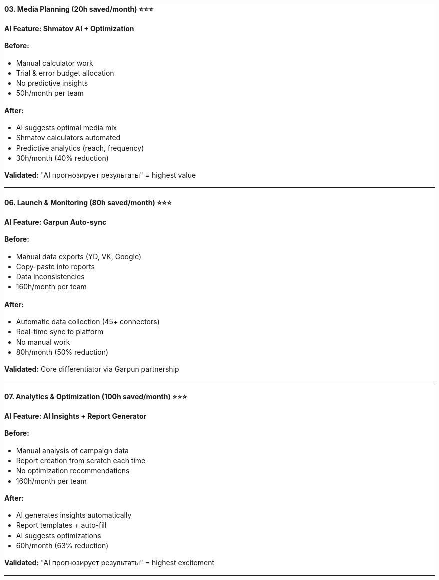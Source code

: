 
#### 03. Media Planning (20h saved/month) ⭐⭐⭐
**AI Feature: Shmatov AI + Optimization**

**Before:**
- Manual calculator work
- Trial & error budget allocation
- No predictive insights
- 50h/month per team

**After:**
- AI suggests optimal media mix
- Shmatov calculators automated
- Predictive analytics (reach, frequency)
- 30h/month (40% reduction)

**Validated:** "AI прогнозирует результаты" = highest value

---

#### 06. Launch & Monitoring (80h saved/month) ⭐⭐⭐
**AI Feature: Garpun Auto-sync**

**Before:**
- Manual data exports (YD, VK, Google)
- Copy-paste into reports
- Data inconsistencies
- 160h/month per team

**After:**
- Automatic data collection (45+ connectors)
- Real-time sync to platform
- No manual work
- 80h/month (50% reduction)

**Validated:** Core differentiator via Garpun partnership

---

#### 07. Analytics & Optimization (100h saved/month) ⭐⭐⭐
**AI Feature: AI Insights + Report Generator**

**Before:**
- Manual analysis of campaign data
- Report creation from scratch each time
- No optimization recommendations
- 160h/month per team

**After:**
- AI generates insights automatically
- Report templates + auto-fill
- AI suggests optimizations
- 60h/month (63% reduction)

**Validated:** "AI прогнозирует результаты" = highest excitement

---